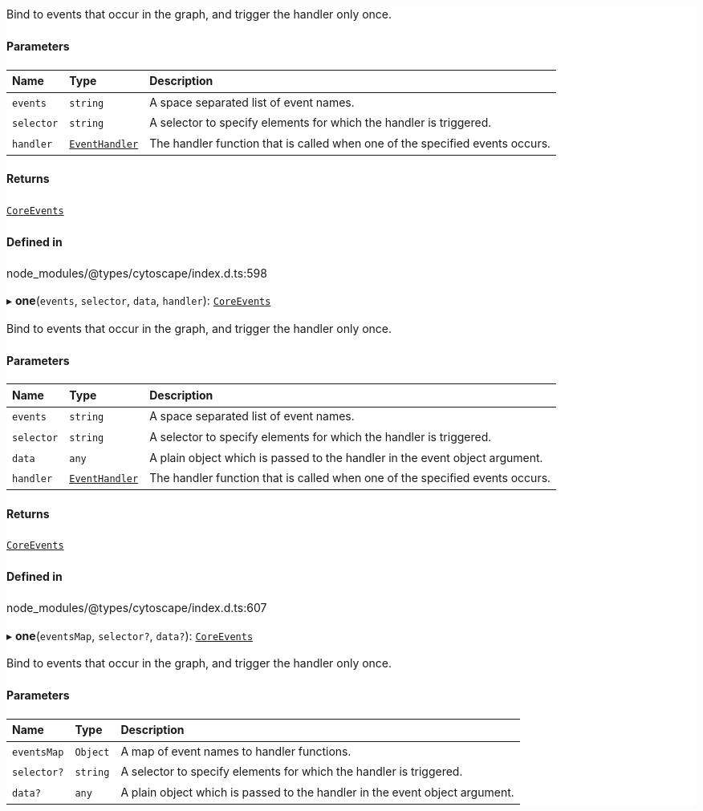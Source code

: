 Bind to events that occur in the graph, and trigger the handler only once.

#### Parameters

| Name | Type | Description |
| :------ | :------ | :------ |
| `events` | `string` | A space separated list of event names. |
| `selector` | `string` | A selector to specify elements for which the handler is triggered. |
| `handler` | [`EventHandler`](../modules/components_ClusterNodeContainer._internal_.md#eventhandler) | The handler function that is called when one of the specified events occurs. |

#### Returns

[`CoreEvents`](components_ClusterNodeContainer._internal_.CoreEvents.md)

#### Defined in

node_modules/@types/cytoscape/index.d.ts:598

▸ **one**(`events`, `selector`, `data`, `handler`): [`CoreEvents`](components_ClusterNodeContainer._internal_.CoreEvents.md)

Bind to events that occur in the graph, and trigger the handler only once.

#### Parameters

| Name | Type | Description |
| :------ | :------ | :------ |
| `events` | `string` | A space separated list of event names. |
| `selector` | `string` | A selector to specify elements for which the handler is triggered. |
| `data` | `any` | A plain object which is passed to the handler in the event object argument. |
| `handler` | [`EventHandler`](../modules/components_ClusterNodeContainer._internal_.md#eventhandler) | The handler function that is called when one of the specified events occurs. |

#### Returns

[`CoreEvents`](components_ClusterNodeContainer._internal_.CoreEvents.md)

#### Defined in

node_modules/@types/cytoscape/index.d.ts:607

▸ **one**(`eventsMap`, `selector?`, `data?`): [`CoreEvents`](components_ClusterNodeContainer._internal_.CoreEvents.md)

Bind to events that occur in the graph, and trigger the handler only once.

#### Parameters

| Name | Type | Description |
| :------ | :------ | :------ |
| `eventsMap` | `Object` | A map of event names to handler functions. |
| `selector?` | `string` | A selector to specify elements for which the handler is triggered. |
| `data?` | `any` | A plain object which is passed to the handler in the event object argument. |
